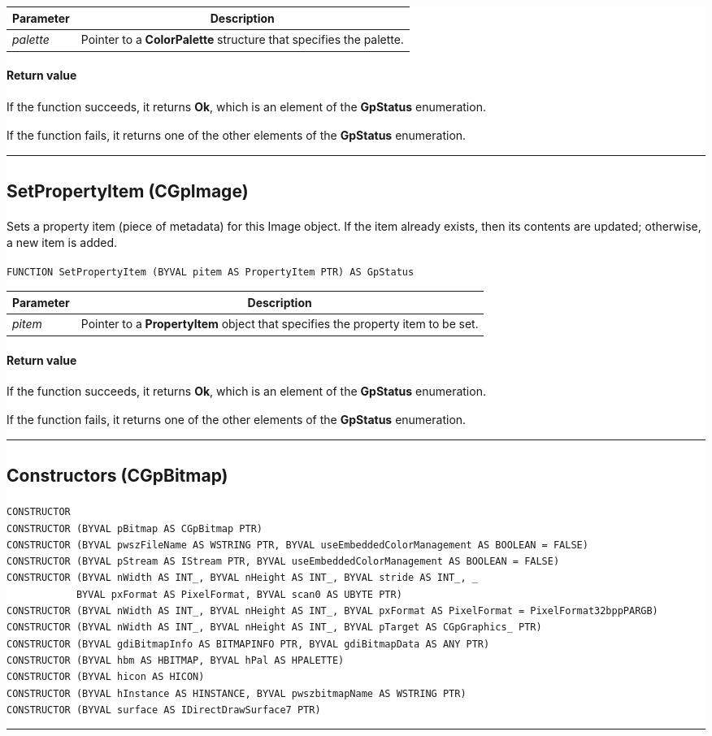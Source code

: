 | Parameter  | Description |
| ---------- | ----------- |
| *palette* | Pointer to a **ColorPalette** structure that specifies the palette. |

#### Return value

If the function succeeds, it returns **Ok**, which is an element of the **GpStatus** enumeration.

If the function fails, it returns one of the other elements of the **GpStatus** enumeration.

---

## <a name="setpropertyitem"></a>SetPropertyItem (CGpImage)

Sets a property item (piece of metadata) for this Image object. If the item already exists, then its contents are updated; otherwise, a new item is added.

```
FUNCTION SetPropertyItem (BYVAL pitem AS PropertyItem PTR) AS GpStatus
```

| Parameter  | Description |
| ---------- | ----------- |
| *pitem* | Pointer to a **PropertyItem** object that specifies the property item to be set. |

#### Return value

If the function succeeds, it returns **Ok**, which is an element of the **GpStatus** enumeration.

If the function fails, it returns one of the other elements of the **GpStatus** enumeration.

---

## <a name="constructorsbitmap"></a>Constructors (CGpBitmap)

```
CONSTRUCTOR
CONSTRUCTOR (BYVAL pBitmap AS CGpBitmap PTR)
CONSTRUCTOR (BYVAL pwszFileName AS WSTRING PTR, BYVAL useEmbeddedColorManagement AS BOOLEAN = FALSE)
CONSTRUCTOR (BYVAL pStream AS IStream PTR, BYVAL useEmbeddedColorManagement AS BOOLEAN = FALSE)
CONSTRUCTOR (BYVAL nWidth AS INT_, BYVAL nHeight AS INT_, BYVAL stride AS INT_, _
            BYVAL pxFormat AS PixelFormat, BYVAL scan0 AS UBYTE PTR)
CONSTRUCTOR (BYVAL nWidth AS INT_, BYVAL nHeight AS INT_, BYVAL pxFormat AS PixelFormat = PixelFormat32bppPARGB)
CONSTRUCTOR (BYVAL nWidth AS INT_, BYVAL nHeight AS INT_, BYVAL pTarget AS CGpGraphics_ PTR)
CONSTRUCTOR (BYVAL gdiBitmapInfo AS BITMAPINFO PTR, BYVAL gdiBitmapData AS ANY PTR)
CONSTRUCTOR (BYVAL hbm AS HBITMAP, BYVAL hPal AS HPALETTE)
CONSTRUCTOR (BYVAL hicon AS HICON)
CONSTRUCTOR (BYVAL hInstance AS HINSTANCE, BYVAL pwszbitmapName AS WSTRING PTR)
CONSTRUCTOR (BYVAL surface AS IDirectDrawSurface7 PTR)
```
---
